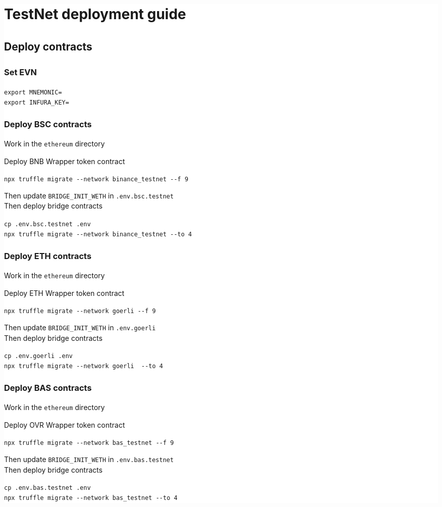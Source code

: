 # TestNet deployment guide

## Deploy contracts

### Set EVN

```
export MNEMONIC=
export INFURA_KEY=
```

### Deploy BSC contracts
Work in the `ethereum` directory

Deploy BNB Wrapper token contract
```
npx truffle migrate --network binance_testnet --f 9
```
Then update `BRIDGE_INIT_WETH` in `.env.bsc.testnet`   
Then deploy bridge contracts   
```
cp .env.bsc.testnet .env
npx truffle migrate --network binance_testnet --to 4
```

### Deploy ETH contracts
Work in the `ethereum` directory

Deploy ETH Wrapper token contract
```
npx truffle migrate --network goerli --f 9
```
Then update `BRIDGE_INIT_WETH` in `.env.goerli`  
Then deploy bridge contracts  
```
cp .env.goerli .env
npx truffle migrate --network goerli  --to 4
```

### Deploy BAS contracts
Work in the `ethereum` directory

Deploy OVR Wrapper token contract
```
npx truffle migrate --network bas_testnet --f 9
```
Then update `BRIDGE_INIT_WETH` in `.env.bas.testnet`   
Then deploy bridge contracts
```
cp .env.bas.testnet .env
npx truffle migrate --network bas_testnet --to 4
```
